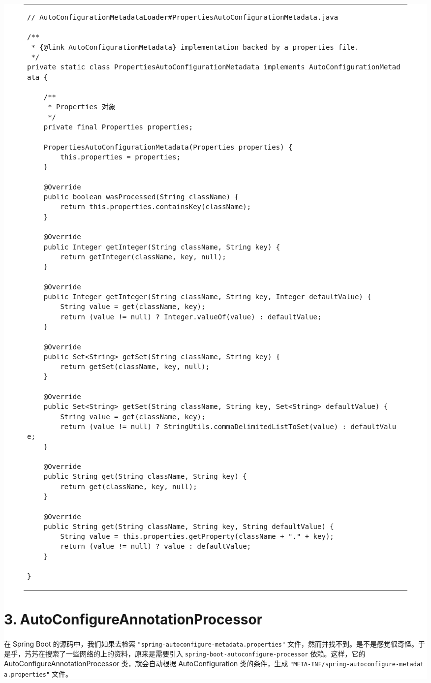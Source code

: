 <figure class="highlight java"><table><tbody><tr><td class="code"><pre><span class="line"><span class="comment">// AutoConfigurationMetadataLoader#PropertiesAutoConfigurationMetadata.java</span></span><br><span class="line"></span><br><span class="line"><span class="comment">/**</span></span><br><span class="line"><span class="comment"> * {<span class="doctag">@link</span> AutoConfigurationMetadata} implementation backed by a properties file.</span></span><br><span class="line"><span class="comment"> */</span></span><br><span class="line"><span class="keyword">private</span> <span class="keyword">static</span> <span class="class"><span class="keyword">class</span> <span class="title">PropertiesAutoConfigurationMetadata</span> <span class="keyword">implements</span> <span class="title">AutoConfigurationMetadata</span> </span>{</span><br><span class="line"></span><br><span class="line">    <span class="comment">/**</span></span><br><span class="line"><span class="comment">     * Properties 对象</span></span><br><span class="line"><span class="comment">     */</span></span><br><span class="line">    <span class="keyword">private</span> <span class="keyword">final</span> Properties properties;</span><br><span class="line"></span><br><span class="line">    PropertiesAutoConfigurationMetadata(Properties properties) {</span><br><span class="line">        <span class="keyword">this</span>.properties = properties;</span><br><span class="line">    }</span><br><span class="line"></span><br><span class="line">    <span class="meta">@Override</span></span><br><span class="line">    <span class="function"><span class="keyword">public</span> <span class="keyword">boolean</span> <span class="title">wasProcessed</span><span class="params">(String className)</span> </span>{</span><br><span class="line">        <span class="keyword">return</span> <span class="keyword">this</span>.properties.containsKey(className);</span><br><span class="line">    }</span><br><span class="line"></span><br><span class="line">    <span class="meta">@Override</span></span><br><span class="line">    <span class="function"><span class="keyword">public</span> Integer <span class="title">getInteger</span><span class="params">(String className, String key)</span> </span>{</span><br><span class="line">        <span class="keyword">return</span> getInteger(className, key, <span class="keyword">null</span>);</span><br><span class="line">    }</span><br><span class="line"></span><br><span class="line">    <span class="meta">@Override</span></span><br><span class="line">    <span class="function"><span class="keyword">public</span> Integer <span class="title">getInteger</span><span class="params">(String className, String key, Integer defaultValue)</span> </span>{</span><br><span class="line">        String value = get(className, key);</span><br><span class="line">        <span class="keyword">return</span> (value != <span class="keyword">null</span>) ? Integer.valueOf(value) : defaultValue;</span><br><span class="line">    }</span><br><span class="line"></span><br><span class="line">    <span class="meta">@Override</span></span><br><span class="line">    <span class="function"><span class="keyword">public</span> Set&lt;String&gt; <span class="title">getSet</span><span class="params">(String className, String key)</span> </span>{</span><br><span class="line">        <span class="keyword">return</span> getSet(className, key, <span class="keyword">null</span>);</span><br><span class="line">    }</span><br><span class="line"></span><br><span class="line">    <span class="meta">@Override</span></span><br><span class="line">    <span class="function"><span class="keyword">public</span> Set&lt;String&gt; <span class="title">getSet</span><span class="params">(String className, String key, Set&lt;String&gt; defaultValue)</span> </span>{</span><br><span class="line">        String value = get(className, key);</span><br><span class="line">        <span class="keyword">return</span> (value != <span class="keyword">null</span>) ? StringUtils.commaDelimitedListToSet(value) : defaultValue;</span><br><span class="line">    }</span><br><span class="line"></span><br><span class="line">    <span class="meta">@Override</span></span><br><span class="line">    <span class="function"><span class="keyword">public</span> String <span class="title">get</span><span class="params">(String className, String key)</span> </span>{</span><br><span class="line">        <span class="keyword">return</span> get(className, key, <span class="keyword">null</span>);</span><br><span class="line">    }</span><br><span class="line"></span><br><span class="line">    <span class="meta">@Override</span></span><br><span class="line">    <span class="function"><span class="keyword">public</span> String <span class="title">get</span><span class="params">(String className, String key, String defaultValue)</span> </span>{</span><br><span class="line">        String value = <span class="keyword">this</span>.properties.getProperty(className + <span class="string">"."</span> + key);</span><br><span class="line">        <span class="keyword">return</span> (value != <span class="keyword">null</span>) ? value : defaultValue;</span><br><span class="line">    }</span><br><span class="line"></span><br><span class="line">}</span><br></pre></td></tr></tbody></table></figure>
<h1 id="3-AutoConfigureAnnotationProcessor"><a href="#3-AutoConfigureAnnotationProcessor" class="headerlink" title="3. AutoConfigureAnnotationProcessor"></a>3. AutoConfigureAnnotationProcessor</h1><p>在 Spring Boot 的源码中，我们如果去检索 <code>"spring-autoconfigure-metadata.properties"</code> 文件，然而并找不到。是不是感觉很奇怪。于是乎，艿艿在搜索了一些网络的上的资料，原来是需要引入 <code>spring-boot-autoconfigure-processor</code> 依赖。这样，它的 AutoConfigureAnnotationProcessor 类，就会自动根据 AutoConfiguration 类的条件，生成 <code>"META-INF/spring-autoconfigure-metadata.properties"</code> 文件。</p>